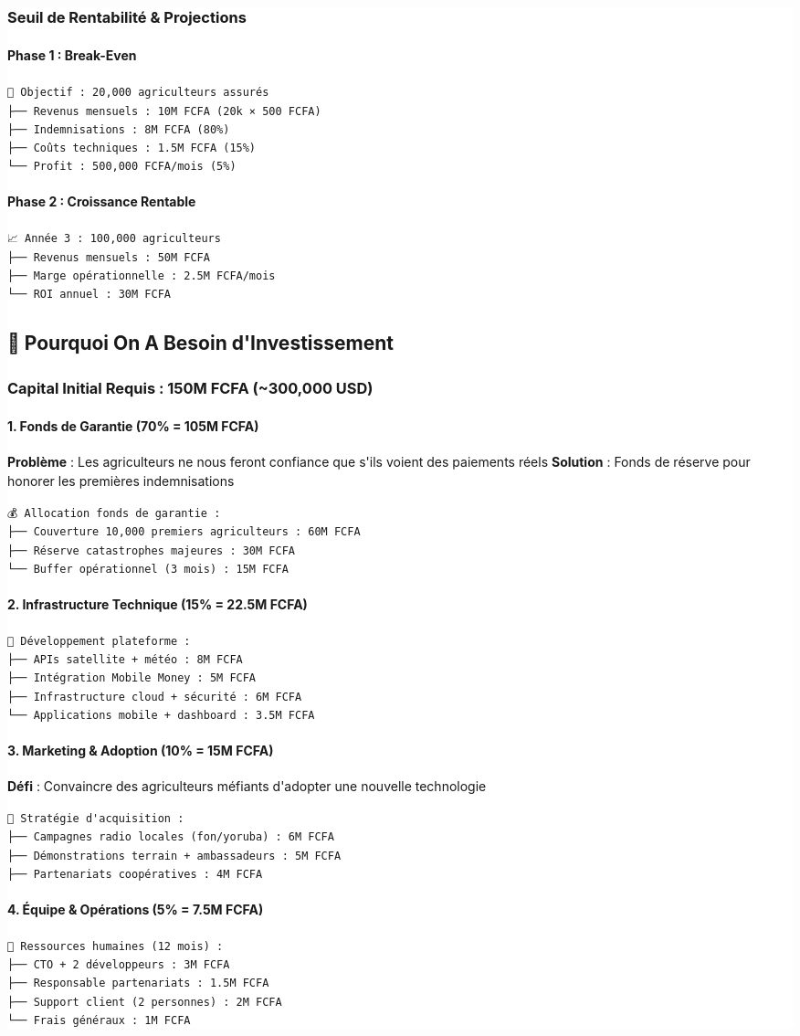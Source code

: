 ### Seuil de Rentabilité & Projections

#### Phase 1 : Break-Even
```
🎯 Objectif : 20,000 agriculteurs assurés
├── Revenus mensuels : 10M FCFA (20k × 500 FCFA)
├── Indemnisations : 8M FCFA (80%)
├── Coûts techniques : 1.5M FCFA (15%)
└── Profit : 500,000 FCFA/mois (5%)
```

#### Phase 2 : Croissance Rentable
```
📈 Année 3 : 100,000 agriculteurs
├── Revenus mensuels : 50M FCFA
├── Marge opérationnelle : 2.5M FCFA/mois
└── ROI annuel : 30M FCFA
```

## 🚀 Pourquoi On A Besoin d'Investissement

### Capital Initial Requis : 150M FCFA (~300,000 USD)

#### 1. Fonds de Garantie (70% = 105M FCFA)
**Problème** : Les agriculteurs ne nous feront confiance que s'ils voient des paiements réels
**Solution** : Fonds de réserve pour honorer les premières indemnisations

```
💰 Allocation fonds de garantie :
├── Couverture 10,000 premiers agriculteurs : 60M FCFA
├── Réserve catastrophes majeures : 30M FCFA
└── Buffer opérationnel (3 mois) : 15M FCFA
```

#### 2. Infrastructure Technique (15% = 22.5M FCFA)
```
🔧 Développement plateforme :
├── APIs satellite + météo : 8M FCFA
├── Intégration Mobile Money : 5M FCFA
├── Infrastructure cloud + sécurité : 6M FCFA
└── Applications mobile + dashboard : 3.5M FCFA
```

#### 3. Marketing & Adoption (10% = 15M FCFA)
**Défi** : Convaincre des agriculteurs méfiants d'adopter une nouvelle technologie
```
📢 Stratégie d'acquisition :
├── Campagnes radio locales (fon/yoruba) : 6M FCFA
├── Démonstrations terrain + ambassadeurs : 5M FCFA
├── Partenariats coopératives : 4M FCFA
```

#### 4. Équipe & Opérations (5% = 7.5M FCFA)
```
👥 Ressources humaines (12 mois) :
├── CTO + 2 développeurs : 3M FCFA
├── Responsable partenariats : 1.5M FCFA
├── Support client (2 personnes) : 2M FCFA
└── Frais généraux : 1M FCFA
```
